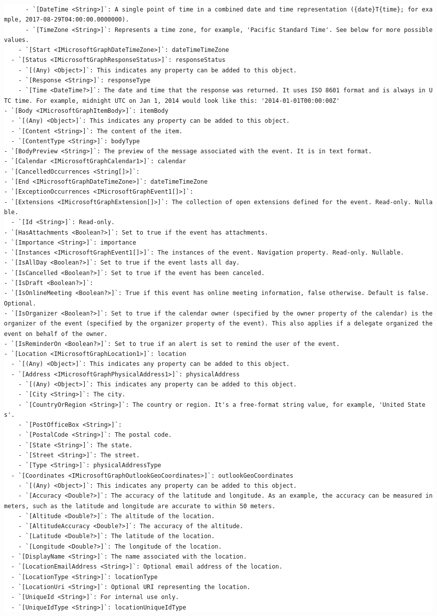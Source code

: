          - `[DateTime <String>]`: A single point of time in a combined date and time representation ({date}T{time}; for example, 2017-08-29T04:00:00.0000000).
          - `[TimeZone <String>]`: Represents a time zone, for example, 'Pacific Standard Time'. See below for more possible values.
        - `[Start <IMicrosoftGraphDateTimeZone>]`: dateTimeTimeZone
      - `[Status <IMicrosoftGraphResponseStatus>]`: responseStatus
        - `[(Any) <Object>]`: This indicates any property can be added to this object.
        - `[Response <String>]`: responseType
        - `[Time <DateTime?>]`: The date and time that the response was returned. It uses ISO 8601 format and is always in UTC time. For example, midnight UTC on Jan 1, 2014 would look like this: '2014-01-01T00:00:00Z'
    - `[Body <IMicrosoftGraphItemBody>]`: itemBody
      - `[(Any) <Object>]`: This indicates any property can be added to this object.
      - `[Content <String>]`: The content of the item.
      - `[ContentType <String>]`: bodyType
    - `[BodyPreview <String>]`: The preview of the message associated with the event. It is in text format.
    - `[Calendar <IMicrosoftGraphCalendar1>]`: calendar
    - `[CancelledOccurrences <String[]>]`: 
    - `[End <IMicrosoftGraphDateTimeZone>]`: dateTimeTimeZone
    - `[ExceptionOccurrences <IMicrosoftGraphEvent1[]>]`: 
    - `[Extensions <IMicrosoftGraphExtension[]>]`: The collection of open extensions defined for the event. Read-only. Nullable.
      - `[Id <String>]`: Read-only.
    - `[HasAttachments <Boolean?>]`: Set to true if the event has attachments.
    - `[Importance <String>]`: importance
    - `[Instances <IMicrosoftGraphEvent1[]>]`: The instances of the event. Navigation property. Read-only. Nullable.
    - `[IsAllDay <Boolean?>]`: Set to true if the event lasts all day.
    - `[IsCancelled <Boolean?>]`: Set to true if the event has been canceled.
    - `[IsDraft <Boolean?>]`: 
    - `[IsOnlineMeeting <Boolean?>]`: True if this event has online meeting information, false otherwise. Default is false. Optional.
    - `[IsOrganizer <Boolean?>]`: Set to true if the calendar owner (specified by the owner property of the calendar) is the organizer of the event (specified by the organizer property of the event). This also applies if a delegate organized the event on behalf of the owner.
    - `[IsReminderOn <Boolean?>]`: Set to true if an alert is set to remind the user of the event.
    - `[Location <IMicrosoftGraphLocation1>]`: location
      - `[(Any) <Object>]`: This indicates any property can be added to this object.
      - `[Address <IMicrosoftGraphPhysicalAddress1>]`: physicalAddress
        - `[(Any) <Object>]`: This indicates any property can be added to this object.
        - `[City <String>]`: The city.
        - `[CountryOrRegion <String>]`: The country or region. It's a free-format string value, for example, 'United States'.
        - `[PostOfficeBox <String>]`: 
        - `[PostalCode <String>]`: The postal code.
        - `[State <String>]`: The state.
        - `[Street <String>]`: The street.
        - `[Type <String>]`: physicalAddressType
      - `[Coordinates <IMicrosoftGraphOutlookGeoCoordinates>]`: outlookGeoCoordinates
        - `[(Any) <Object>]`: This indicates any property can be added to this object.
        - `[Accuracy <Double?>]`: The accuracy of the latitude and longitude. As an example, the accuracy can be measured in meters, such as the latitude and longitude are accurate to within 50 meters.
        - `[Altitude <Double?>]`: The altitude of the location.
        - `[AltitudeAccuracy <Double?>]`: The accuracy of the altitude.
        - `[Latitude <Double?>]`: The latitude of the location.
        - `[Longitude <Double?>]`: The longitude of the location.
      - `[DisplayName <String>]`: The name associated with the location.
      - `[LocationEmailAddress <String>]`: Optional email address of the location.
      - `[LocationType <String>]`: locationType
      - `[LocationUri <String>]`: Optional URI representing the location.
      - `[UniqueId <String>]`: For internal use only.
      - `[UniqueIdType <String>]`: locationUniqueIdType